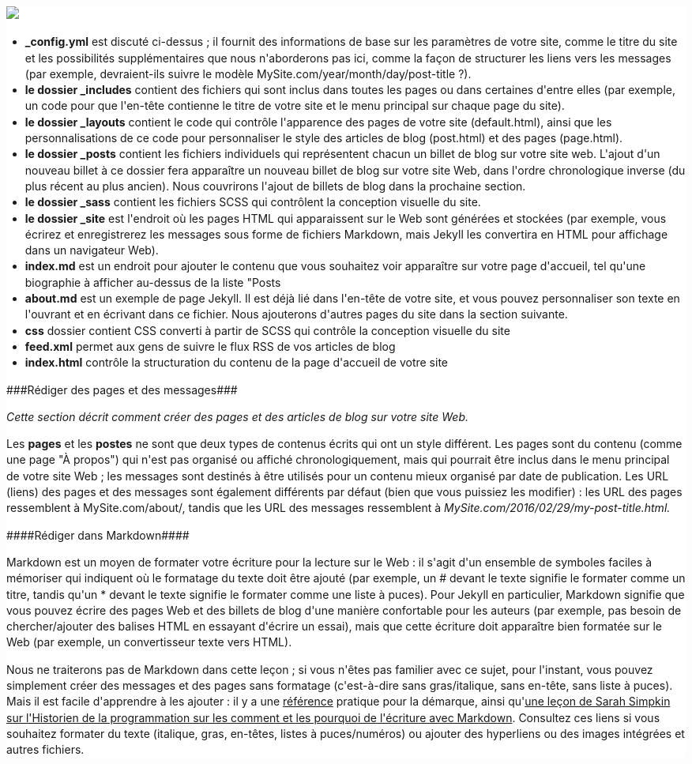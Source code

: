 ![](https://programminghistorian.org/images/building-static-sites-with-jekyll-github-pages/building-static-sites-with-jekyll-github-pages-18.png)

   

- **\_config.yml** est discuté ci-dessus ; il fournit des informations de base sur les paramètres de votre site, comme le titre du site et les possibilités supplémentaires que nous n'aborderons pas ici, comme la façon de structurer les liens vers les messages (par exemple, devraient-ils suivre le modèle MySite.com/year/month/day/post-title ?).
- **le dossier \_includes** contient des fichiers qui sont inclus dans toutes les pages ou dans certaines d'entre elles (par exemple, un code pour que l'en-tête contienne le titre de votre site et le menu principal sur chaque page du site).
- **le dossier \_layouts** contient le code qui contrôle l'apparence des pages de votre site (default.html), ainsi que les personnalisations de ce code pour personnaliser le style des articles de blog (post.html) et des pages (page.html).
- **le dossier \_posts** contient les fichiers individuels qui représentent chacun un billet de blog sur votre site web. L'ajout d'un nouveau billet à ce dossier fera apparaître un nouveau billet de blog sur votre site Web, dans l'ordre chronologique inverse (du plus récent au plus ancien). Nous couvrirons l'ajout de billets de blog dans la prochaine section.
- **le dossier \_sass** contient les fichiers SCSS qui contrôlent la conception visuelle du site.
- **le dossier \_site** est l'endroit où les pages HTML qui apparaissent sur le Web sont générées et stockées (par exemple, vous écrirez et enregistrerez les messages sous forme de fichiers Markdown, mais Jekyll les convertira en HTML pour affichage dans un navigateur Web).
- **index.md** est un endroit pour ajouter le contenu que vous souhaitez voir apparaître sur votre page d'accueil, tel qu'une biographie à afficher au-dessus de la liste "Posts
- **about.md** est un exemple de page Jekyll. Il est déjà lié dans l'en-tête de votre site, et vous pouvez personnaliser son texte en l'ouvrant et en écrivant dans ce fichier. Nous ajouterons d'autres pages du site dans la section suivante.
- **css** dossier contient CSS converti à partir de SCSS qui contrôle la conception visuelle du site
- **feed.xml** permet aux gens de suivre le flux RSS de vos articles de blog
- **index.html** contrôle la structuration du contenu de la page d'accueil de votre site

###Rédiger des pages et des messages###

*Cette section décrit comment créer des pages et des articles de blog sur votre site Web.*

Les **pages** et les **postes** ne sont que deux types de contenus écrits qui ont un style différent. Les pages sont du contenu (comme une page "À propos") qui n'est pas organisé ou affiché chronologiquement, mais qui pourrait être inclus dans le menu principal de votre site Web ; les messages sont destinés à être utilisés pour un contenu mieux organisé par date de publication. Les URL (liens) des pages et des messages sont également différents par défaut (bien que vous puissiez les modifier) : les URL des pages ressemblent à MySite.com/about/, tandis que les URL des messages ressemblent à *MySite.com/2016/02/29/my-post-title.html.*

####Rédiger dans Markdown####

Markdown est un moyen de formater votre écriture pour la lecture sur le Web : il s'agit d'un ensemble de symboles faciles à mémoriser qui indiquent où le formatage du texte doit être ajouté (par exemple, un # devant le texte signifie le formater comme un titre, tandis qu'un * devant le texte signifie le formater comme une liste à puces). Pour Jekyll en particulier, Markdown signifie que vous pouvez écrire des pages Web et des billets de blog d'une manière confortable pour les auteurs (par exemple, pas besoin de chercher/ajouter des balises HTML en essayant d'écrire un essai), mais que cette écriture doit apparaître bien formatée sur le Web (par exemple, un convertisseur texte vers HTML).

Nous ne traiterons pas de Markdown dans cette leçon ; si vous n'êtes pas familier avec ce sujet, pour l'instant, vous pouvez simplement créer des messages et des pages sans formatage (c'est-à-dire sans gras/italique, sans en-tête, sans liste à puces). Mais il est facile d'apprendre à les ajouter : il y a une [référence](https://kramdown.gettalong.org/quickref.html) pratique pour la démarque, ainsi qu'[une leçon de Sarah Simpkin sur l'Historien de la programmation sur les comment et les pourquoi de l'écriture avec Markdown](https://programminghistorian.org/en/lessons/getting-started-with-markdown). Consultez ces liens si vous souhaitez formater du texte (italique, gras, en-têtes, listes à puces/numéros) ou ajouter des hyperliens ou des images intégrées et autres fichiers.
